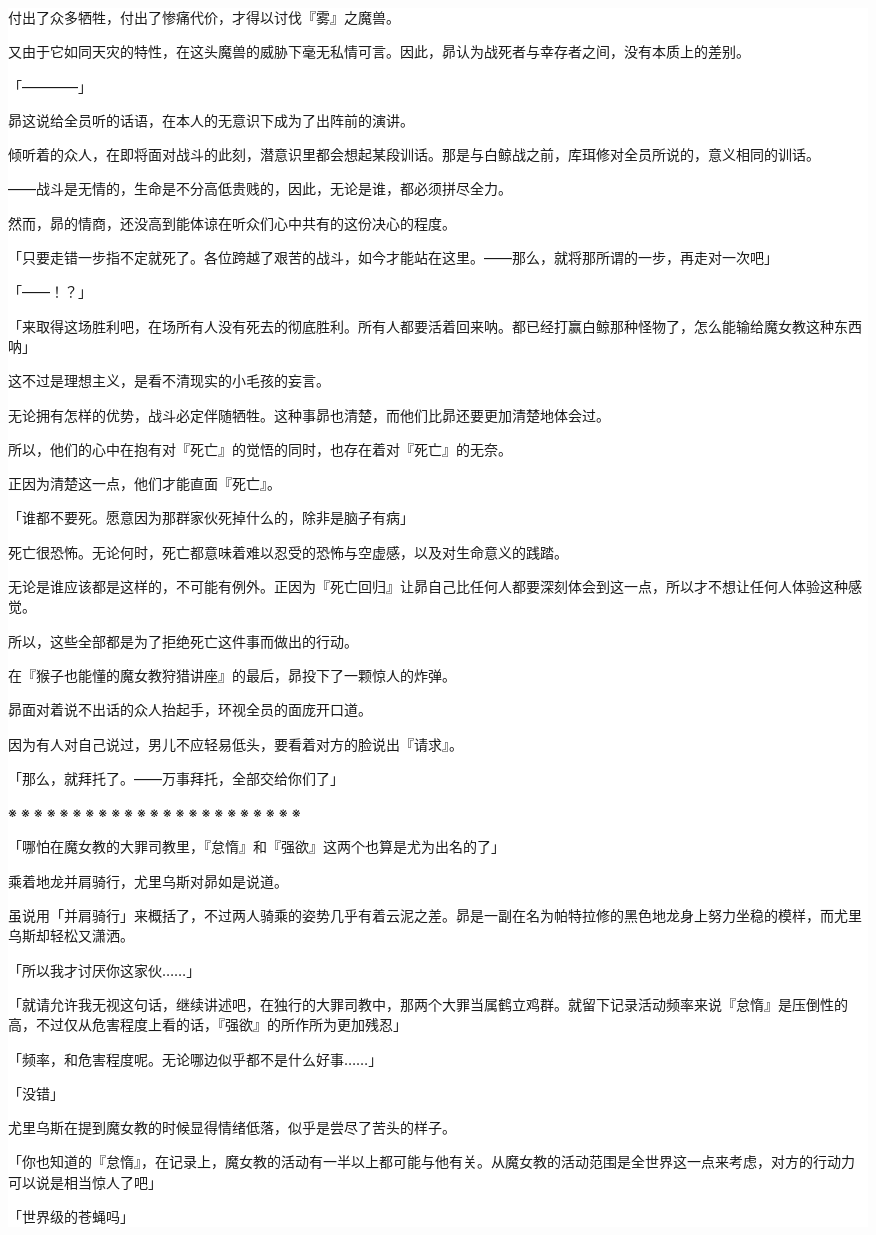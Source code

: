 付出了众多牺牲，付出了惨痛代价，才得以讨伐『雾』之魔兽。

又由于它如同天灾的特性，在这头魔兽的威胁下毫无私情可言。因此，昴认为战死者与幸存者之间，没有本质上的差别。

「————」

昴这说给全员听的话语，在本人的无意识下成为了出阵前的演讲。

倾听着的众人，在即将面对战斗的此刻，潜意识里都会想起某段训话。那是与白鲸战之前，库珥修对全员所说的，意义相同的训话。

——战斗是无情的，生命是不分高低贵贱的，因此，无论是谁，都必须拼尽全力。

然而，昴的情商，还没高到能体谅在听众们心中共有的这份决心的程度。

「只要走错一步指不定就死了。各位跨越了艰苦的战斗，如今才能站在这里。——那么，就将那所谓的一步，再走对一次吧」

「——！？」

「来取得这场胜利吧，在场所有人没有死去的彻底胜利。所有人都要活着回来呐。都已经打赢白鲸那种怪物了，怎么能输给魔女教这种东西呐」

这不过是理想主义，是看不清现实的小毛孩的妄言。

无论拥有怎样的优势，战斗必定伴随牺牲。这种事昴也清楚，而他们比昴还要更加清楚地体会过。

所以，他们的心中在抱有对『死亡』的觉悟的同时，也存在着对『死亡』的无奈。

正因为清楚这一点，他们才能直面『死亡』。

「谁都不要死。愿意因为那群家伙死掉什么的，除非是脑子有病」

死亡很恐怖。无论何时，死亡都意味着难以忍受的恐怖与空虚感，以及对生命意义的践踏。

无论是谁应该都是这样的，不可能有例外。正因为『死亡回归』让昴自己比任何人都要深刻体会到这一点，所以才不想让任何人体验这种感觉。

所以，这些全部都是为了拒绝死亡这件事而做出的行动。

在『猴子也能懂的魔女教狩猎讲座』的最后，昴投下了一颗惊人的炸弹。

昴面对着说不出话的众人抬起手，环视全员的面庞开口道。

因为有人对自己说过，男儿不应轻易低头，要看着对方的脸说出『请求』。

「那么，就拜托了。——万事拜托，全部交给你们了」

※ ※ ※ ※ ※ ※ ※ ※ ※ ※ ※ ※ ※ ※ ※ ※ ※ ※ ※ ※ ※ ※ ※

「哪怕在魔女教的大罪司教里，『怠惰』和『强欲』这两个也算是尤为出名的了」

乘着地龙并肩骑行，尤里乌斯对昴如是说道。

虽说用「并肩骑行」来概括了，不过两人骑乘的姿势几乎有着云泥之差。昴是一副在名为帕特拉修的黑色地龙身上努力坐稳的模样，而尤里乌斯却轻松又潇洒。

「所以我才讨厌你这家伙……」

「就请允许我无视这句话，继续讲述吧，在独行的大罪司教中，那两个大罪当属鹤立鸡群。就留下记录活动频率来说『怠惰』是压倒性的高，不过仅从危害程度上看的话，『强欲』的所作所为更加残忍」

「频率，和危害程度呢。无论哪边似乎都不是什么好事……」

「没错」

尤里乌斯在提到魔女教的时候显得情绪低落，似乎是尝尽了苦头的样子。

「你也知道的『怠惰』，在记录上，魔女教的活动有一半以上都可能与他有关。从魔女教的活动范围是全世界这一点来考虑，对方的行动力可以说是相当惊人了吧」

「世界级的苍蝇吗」
